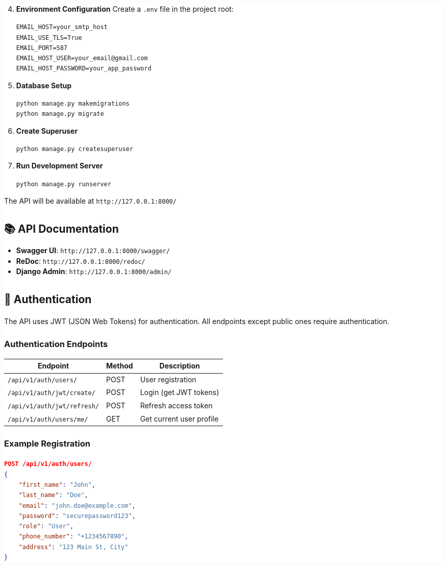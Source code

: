 4. **Environment Configuration**
   Create a `.env` file in the project root:
   ```env
   EMAIL_HOST=your_smtp_host
   EMAIL_USE_TLS=True
   EMAIL_PORT=587
   EMAIL_HOST_USER=your_email@gmail.com
   EMAIL_HOST_PASSWORD=your_app_password
   ```

5. **Database Setup**
   ```bash
   python manage.py makemigrations
   python manage.py migrate
   ```

6. **Create Superuser**
   ```bash
   python manage.py createsuperuser
   ```

7. **Run Development Server**
   ```bash
   python manage.py runserver
   ```

The API will be available at `http://127.0.0.1:8000/`

## 📚 API Documentation

- **Swagger UI**: `http://127.0.0.1:8000/swagger/`
- **ReDoc**: `http://127.0.0.1:8000/redoc/`
- **Django Admin**: `http://127.0.0.1:8000/admin/`

## 🔐 Authentication

The API uses JWT (JSON Web Tokens) for authentication. All endpoints except public ones require authentication.

### Authentication Endpoints

| Endpoint | Method | Description |
|----------|--------|-------------|
| `/api/v1/auth/users/` | POST | User registration |
| `/api/v1/auth/jwt/create/` | POST | Login (get JWT tokens) |
| `/api/v1/auth/jwt/refresh/` | POST | Refresh access token |
| `/api/v1/auth/users/me/` | GET | Get current user profile |

### Example Registration
```json
POST /api/v1/auth/users/
{
    "first_name": "John",
    "last_name": "Doe",
    "email": "john.doe@example.com",
    "password": "securepassword123",
    "role": "User",
    "phone_number": "+1234567890",
    "address": "123 Main St, City"
}
```
